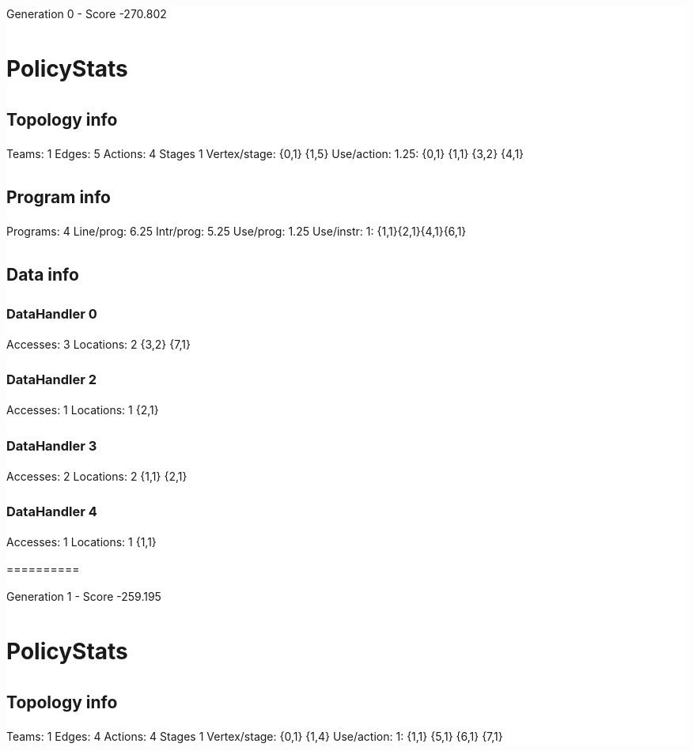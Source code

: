Generation 0 - Score -270.802

# PolicyStats
## Topology info
Teams:		1
Edges:		5
Actions:	4
Stages		1
Vertex/stage:	{0,1} {1,5} 
Use/action:	1.25: {0,1} {1,1} {3,2} {4,1} 

## Program info
Programs:	4
Line/prog:	6.25
Intr/prog:	5.25
Use/prog:	1.25
Use/instr:	1: {1,1}{2,1}{4,1}{6,1}

## Data info

### DataHandler 0
Accesses:	3
Locations:	2
{3,2} {7,1} 

### DataHandler 2
Accesses:	1
Locations:	1
{2,1} 

### DataHandler 3
Accesses:	2
Locations:	2
{1,1} {2,1} 

### DataHandler 4
Accesses:	1
Locations:	1
{1,1} 


==========

Generation 1 - Score -259.195

# PolicyStats
## Topology info
Teams:		1
Edges:		4
Actions:	4
Stages		1
Vertex/stage:	{0,1} {1,4} 
Use/action:	1: {1,1} {5,1} {6,1} {7,1} 
